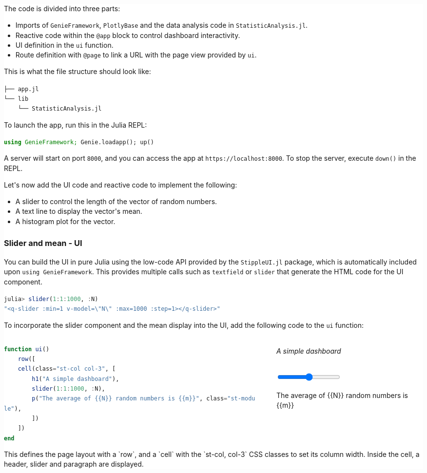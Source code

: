 ```julia [app.jl]
```
The code is divided into three parts: 
- Imports of `GenieFramework`, `PlotlyBase` and the data analysis code in `StatisticAnalysis.jl`.
- Reactive code within the `@app` block to control dashboard interactivity.
- UI definition in the `ui` function.
- Route definition with `@page` to link a URL with the page view provided by `ui`.

This is what the file structure should look like:

```
├── app.jl
└── lib
    └── StatisticAnalysis.jl
```

To launch the app, run this in the Julia REPL:

```julia
using GenieFramework; Genie.loadapp(); up()
```

A server will start on port `8000`, and you can access the app at `https://localhost:8000`. To stop the server, execute `down()` in the REPL.

Let's now add the UI code and reactive code to implement the following:

- A slider to control the length of the vector of random numbers.
- A text line to display the vector's mean.
- A histogram plot for the vector.

### Slider and mean - UI

You can build the UI in pure Julia using the low-code API provided by the `StippleUI.jl` package, which is automatically included upon `using GenieFramework`. This provides multiple calls such as `textfield` or `slider` that generate the HTML code for the UI component.

```julia
julia> slider(1:1:1000, :N)
"<q-slider :min=1 v-model=\"N\" :max=1000 :step=1></q-slider>"

```

To incorporate the slider component and the mean display into the UI, add the following code to the `ui` function:
<div style="display: flex; justify-content: space-between; align-items: flex-start;">

<div style="width: 60%;">

```julia [app.jl]
function ui()
    row([
    cell(class="st-col col-3", [
        h1("A simple dashboard"),
        slider(1:1:1000, :N),
        p("The average of {{N}} random numbers is {{m}}", class="st-module"),
        ])
    ])
end
```
</div>
<div style="width: 35%;" class="pt-6">
  <div class=" border border-gray-400 rounded">
    <h6 class="text-center">A simple dashboard</h6>
    <input type="range" v-model="N" min="1" max="1000" step="1" class="mx-auto block">
    <p class="st-module text-center mt-4">The average of {{N}} random numbers is {{m}}</p>
  </div>
</div>
</div>
This defines the page layout with a `row`, and a `cell` with the `st-col, col-3` CSS classes to set its column width. Inside the cell, a header, slider and paragraph are displayed.